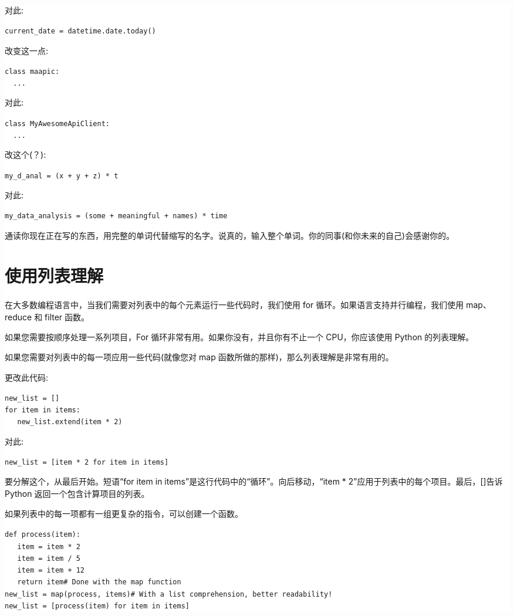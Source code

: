 对此:

```
current_date = datetime.date.today()
```

改变这一点:

```
class maapic:
  ...
```

对此:

```
class MyAwesomeApiClient:
  ...
```

改这个(？):

```
my_d_anal = (x + y + z) * t
```

对此:

```
my_data_analysis = (some + meaningful + names) * time
```

通读你现在正在写的东西，用完整的单词代替缩写的名字。说真的，输入整个单词。你的同事(和你未来的自己)会感谢你的。

# 使用列表理解

在大多数编程语言中，当我们需要对列表中的每个元素运行一些代码时，我们使用 for 循环。如果语言支持并行编程，我们使用 map、reduce 和 filter 函数。

如果您需要按顺序处理一系列项目，For 循环非常有用。如果你没有，并且你有不止一个 CPU，你应该使用 Python 的列表理解。

如果您需要对列表中的每一项应用一些代码(就像您对 map 函数所做的那样)，那么列表理解是非常有用的。

更改此代码:

```
new_list = []
for item in items:
   new_list.extend(item * 2)
```

对此:

```
new_list = [item * 2 for item in items]
```

要分解这个，从最后开始。短语“for item in items”是这行代码中的“循环”。向后移动，“item * 2”应用于列表中的每个项目。最后，[]告诉 Python 返回一个包含计算项目的列表。

如果列表中的每一项都有一组更复杂的指令，可以创建一个函数。

```
def process(item):
   item = item * 2
   item = item / 5
   item = item + 12
   return item# Done with the map function
new_list = map(process, items)# With a list comprehension, better readability!
new_list = [process(item) for item in items]
```
